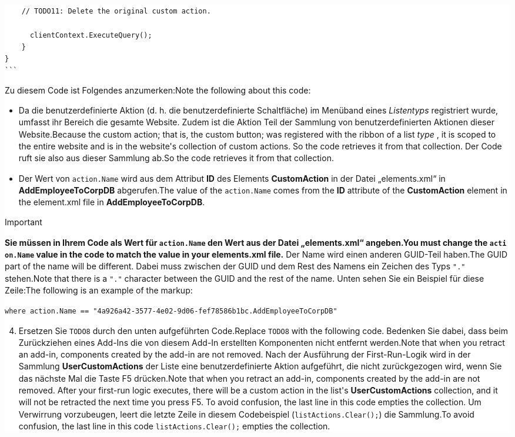         // TODO11: Delete the original custom action.         

          clientContext.ExecuteQuery();
        }
    }
    ```

   <span data-ttu-id="57855-153">Zu diesem Code ist Folgendes anzumerken:</span><span class="sxs-lookup"><span data-stu-id="57855-153">Note the following about this code:</span></span>
    
   - <span data-ttu-id="57855-154">Da die benutzerdefinierte Aktion (d. h. die benutzerdefinierte Schaltfläche) im Menüband eines *Listentyps* registriert wurde, umfasst ihr Bereich die gesamte Website. Zudem ist die Aktion Teil der Sammlung von benutzerdefinierten Aktionen dieser Website.</span><span class="sxs-lookup"><span data-stu-id="57855-154">Because the custom action; that is, the custom button; was registered with the ribbon of a list  *type*  , it is scoped to the entire website and is in the website's collection of custom actions. So the code retrieves it from that collection.</span></span> <span data-ttu-id="57855-155">Der Code ruft sie also aus dieser Sammlung ab.</span><span class="sxs-lookup"><span data-stu-id="57855-155">So the code retrieves it from that collection.</span></span>
    
   - <span data-ttu-id="57855-156">Der Wert von `action.Name` wird aus dem Attribut **ID** des Elements **CustomAction** in der Datei „elements.xml“ in **AddEmployeeToCorpDB** abgerufen.</span><span class="sxs-lookup"><span data-stu-id="57855-156">The value of the  `action.Name` comes from the **ID** attribute of the **CustomAction** element in the element.xml file in **AddEmployeeToCorpDB**.</span></span>
    
   > [!IMPORTANT]
   > <span data-ttu-id="57855-157">**Sie müssen in Ihrem Code als Wert für `action.Name` den Wert aus der Datei „elements.xml“ angeben.**</span><span class="sxs-lookup"><span data-stu-id="57855-157">**You must change the `action.Name` value in the code to match the value in your elements.xml file.**</span></span> <span data-ttu-id="57855-158">Der Name wird einen anderen GUID-Teil haben.</span><span class="sxs-lookup"><span data-stu-id="57855-158">The GUID part of the name will be different.</span></span> <span data-ttu-id="57855-159">Dabei muss zwischen der GUID und dem Rest des Namens ein Zeichen des Typs `"."` stehen.</span><span class="sxs-lookup"><span data-stu-id="57855-159">Note that there is a `"."` character between the GUID and the rest of the name.</span></span> <span data-ttu-id="57855-160">Unten sehen Sie ein Beispiel für diese Zeile:</span><span class="sxs-lookup"><span data-stu-id="57855-160">The following is an example of the markup:</span></span> 
   > 
   > `where action.Name == "4a926a42-3577-4e02-9d06-fef78586b1bc.AddEmployeeToCorpDB"`

4. <span data-ttu-id="57855-161">Ersetzen Sie `TODO8` durch den unten aufgeführten Code.</span><span class="sxs-lookup"><span data-stu-id="57855-161">Replace  `TODO8` with the following code.</span></span> <span data-ttu-id="57855-162">Bedenken Sie dabei, dass beim Zurückziehen eines Add-Ins die von diesem Add-In erstellten Komponenten nicht entfernt werden.</span><span class="sxs-lookup"><span data-stu-id="57855-162">Note that when you retract an add-in, components created by the add-in are not removed.</span></span> <span data-ttu-id="57855-163">Nach der Ausführung der First-Run-Logik wird in der Sammlung **UserCustomActions** der Liste eine benutzerdefinierte Aktion aufgeführt, die nicht zurückgezogen wird, wenn Sie das nächste Mal die Taste F5 drücken.</span><span class="sxs-lookup"><span data-stu-id="57855-163">Note that when you retract an add-in, components created by the add-in are not removed. After your first-run logic executes, there will be a custom action in the list's  **UserCustomActions** collection, and it will not be retracted the next time you press F5. To avoid confusion, the last line in this code  empties the collection.</span></span> <span data-ttu-id="57855-164">Um Verwirrung vorzubeugen, leert die letzte Zeile in diesem Codebeispiel (`listActions.Clear();`) die Sammlung.</span><span class="sxs-lookup"><span data-stu-id="57855-164">To avoid confusion, the last line in this code `listActions.Clear();` empties the collection.</span></span>
